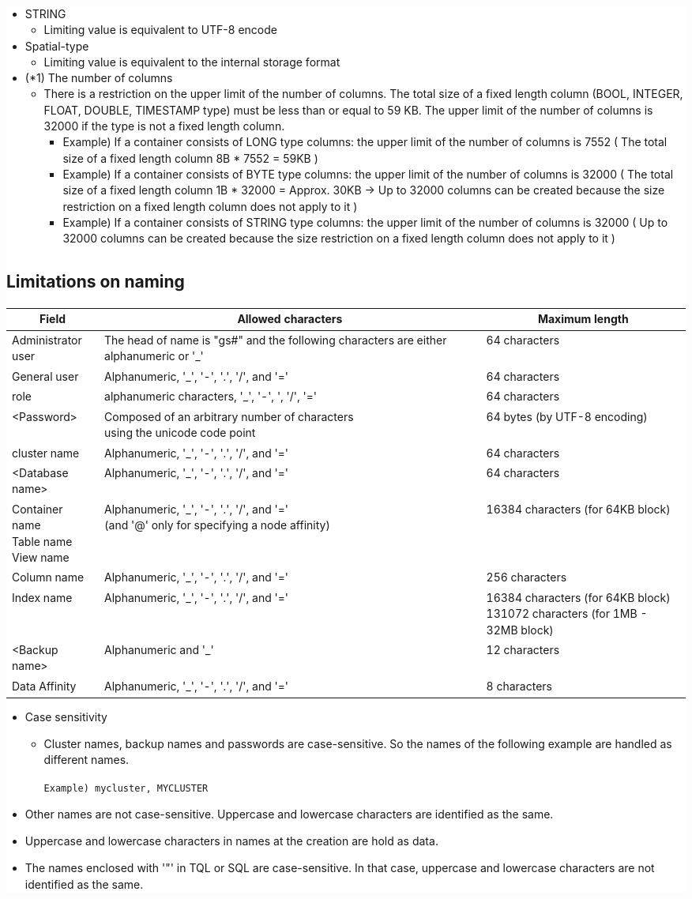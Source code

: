 - STRING
  - Limiting value is equivalent to UTF-8 encode
- Spatial-type
  - Limiting value is equivalent to the internal storage format
- (*1) The number of columns
  - There is a restriction on the upper limit of the number of columns. The total size of a fixed length column (BOOL, INTEGER, FLOAT, DOUBLE, TIMESTAMP type) must be less than or equal to 59 KB. The upper limit of the number of columns is 32000 if the type is not a fixed length column.
    - Example) If a container consists of LONG type columns: the upper limit of the number of columns is 7552 ( The total size of a fixed length column 8B \* 7552 = 59KB )
    - Example) If a container consists of BYTE type columns: the upper limit of the number of columns is 32000 ( The total size of a fixed length column 1B \* 32000 = Approx. 30KB -\> Up to 32000 columns can be created because the size restriction on a fixed length column does not apply to it )
    - Example) If a container consists of STRING type columns: the upper limit of the number of columns is 32000 ( Up to 32000 columns can be created because the size restriction on a fixed length column does not apply to it )

## Limitations on naming

| Field | Allowed characters | Maximum length                    |
|------------------------|----------------------------------------------------|-------------------------------|
| Administrator user | The head of name is "gs\#" and the following characters are either alphanumeric or '_' | 64 characters                        |
| General user | Alphanumeric, '_', '-', '.', '/', and '=' | 64 characters                        |
| role   | alphanumeric characters, '\_', '-', ', '/', '='     | 64 characters                        |
| &lt;Password&gt; | Composed of an arbitrary number of characters<br />using the unicode code point | 64 bytes (by UTF-8 encoding) |
| cluster name | Alphanumeric, '_', '-', '.', '/', and '=' | 64 characters                        |
| &lt;Database name&gt; | Alphanumeric, '_', '-', '.', '/', and '=' | 64 characters                        |
| Container name<br />Table name<br />View name | Alphanumeric, '_', '-', '.', '/', and '='<br />(and '@' only for specifying a node affinity) | 16384 characters (for 64KB block)<br /> | 131072 characters (for 1MB - 32MB block) |
| Column name | Alphanumeric, '_', '-', '.', '/', and '=' | 256 characters                       |
| Index name | Alphanumeric, '_', '-', '.', '/', and '=' | 16384 characters (for 64KB block)<br />131072 characters (for 1MB - 32MB block) |
| &lt;Backup name&gt; | Alphanumeric and '_' | 12 characters                        |
| Data Affinity | Alphanumeric, '_', '-', '.', '/', and '=' | 8 characters                         |

- Case sensitivity
  - Cluster names, backup names and passwords are case-sensitive. So the names of the following example are handled as different names.

    ```
    Example) mycluster, MYCLUSTER
    ```

- Other names are not case-sensitive. Uppercase and lowercase characters are identified as the same.
- Uppercase and lowercase characters in names at the creation are hold as data.
- The names enclosed with '"' in TQL or SQL are case-sensitive. In that case, uppercase and lowercase characters are not identified as the same.
